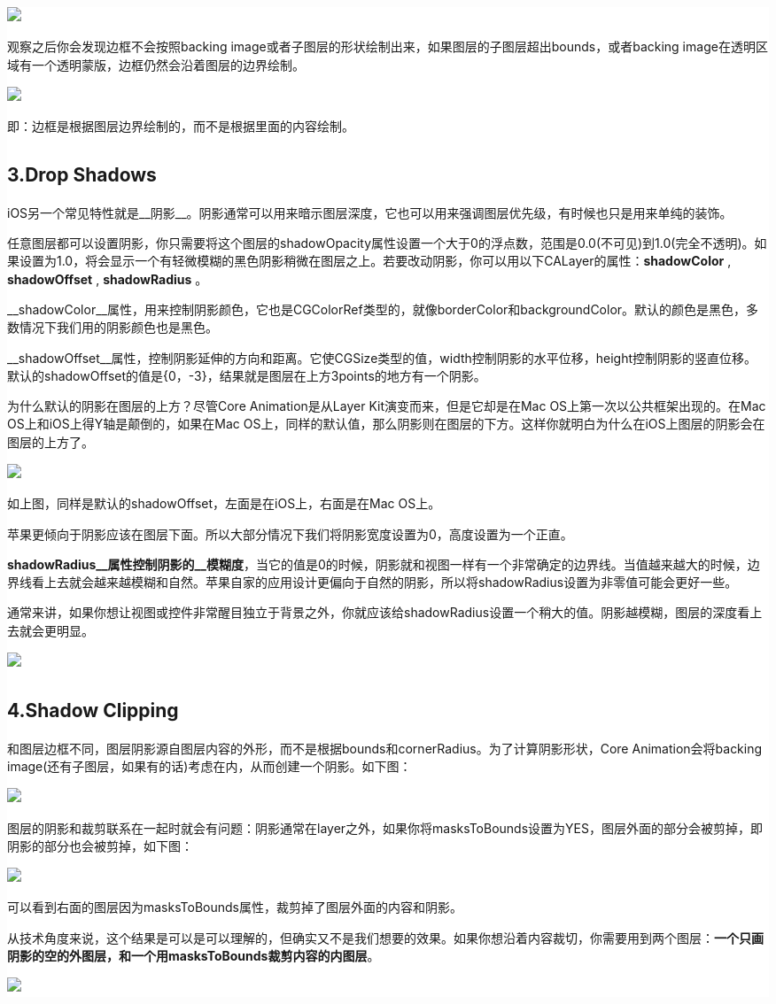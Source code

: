     
![](/Users/joyann/Desktop/Developer/Objective-C/CoreAnimation-Code/Image/23.png)

观察之后你会发现边框不会按照backing image或者子图层的形状绘制出来，如果图层的子图层超出bounds，或者backing image在透明区域有一个透明蒙版，边框仍然会沿着图层的边界绘制。

![](/Users/joyann/Desktop/Developer/Objective-C/CoreAnimation-Code/Image/24.png)

即：边框是根据图层边界绘制的，而不是根据里面的内容绘制。

## 3.Drop Shadows

iOS另一个常见特性就是__阴影__。阴影通常可以用来暗示图层深度，它也可以用来强调图层优先级，有时候也只是用来单纯的装饰。

任意图层都可以设置阴影，你只需要将这个图层的shadowOpacity属性设置一个大于0的浮点数，范围是0.0(不可见)到1.0(完全不透明)。如果设置为1.0，将会显示一个有轻微模糊的黑色阴影稍微在图层之上。若要改动阴影，你可以用以下CALayer的属性：__shadowColor__ , __shadowOffset__ , __shadowRadius__ 。

__shadowColor__属性，用来控制阴影颜色，它也是CGColorRef类型的，就像borderColor和backgroundColor。默认的颜色是黑色，多数情况下我们用的阴影颜色也是黑色。

__shadowOffset__属性，控制阴影延伸的方向和距离。它使CGSize类型的值，width控制阴影的水平位移，height控制阴影的竖直位移。默认的shadowOffset的值是{0，-3}，结果就是图层在上方3points的地方有一个阴影。

为什么默认的阴影在图层的上方？尽管Core Animation是从Layer Kit演变而来，但是它却是在Mac OS上第一次以公共框架出现的。在Mac OS上和iOS上得Y轴是颠倒的，如果在Mac OS上，同样的默认值，那么阴影则在图层的下方。这样你就明白为什么在iOS上图层的阴影会在图层的上方了。

![](/Users/joyann/Desktop/Developer/Objective-C/CoreAnimation-Code/Image/25.png)

如上图，同样是默认的shadowOffset，左面是在iOS上，右面是在Mac OS上。

苹果更倾向于阴影应该在图层下面。所以大部分情况下我们将阴影宽度设置为0，高度设置为一个正直。

__shadowRadius__属性控制阴影的__模糊度__，当它的值是0的时候，阴影就和视图一样有一个非常确定的边界线。当值越来越大的时候，边界线看上去就会越来越模糊和自然。苹果自家的应用设计更偏向于自然的阴影，所以将shadowRadius设置为非零值可能会更好一些。

通常来讲，如果你想让视图或控件非常醒目独立于背景之外，你就应该给shadowRadius设置一个稍大的值。阴影越模糊，图层的深度看上去就会更明显。

![](/Users/joyann/Desktop/Developer/Objective-C/CoreAnimation-Code/Image/26.png)

## 4.Shadow Clipping

和图层边框不同，图层阴影源自图层内容的外形，而不是根据bounds和cornerRadius。为了计算阴影形状，Core Animation会将backing image(还有子图层，如果有的话)考虑在内，从而创建一个阴影。如下图：

![](/Users/joyann/Desktop/Developer/Objective-C/CoreAnimation-Code/Image/27.png)

图层的阴影和裁剪联系在一起时就会有问题：阴影通常在layer之外，如果你将masksToBounds设置为YES，图层外面的部分会被剪掉，即阴影的部分也会被剪掉，如下图：

![](/Users/joyann/Desktop/Developer/Objective-C/CoreAnimation-Code/Image/28.png)

可以看到右面的图层因为masksToBounds属性，裁剪掉了图层外面的内容和阴影。

从技术角度来说，这个结果是可以是可以理解的，但确实又不是我们想要的效果。如果你想沿着内容裁切，你需要用到两个图层：__一个只画阴影的空的外图层，和一个用masksToBounds裁剪内容的内图层__。

![](/Users/joyann/Desktop/Developer/Objective-C/CoreAnimation-Code/Image/29.jpg)
